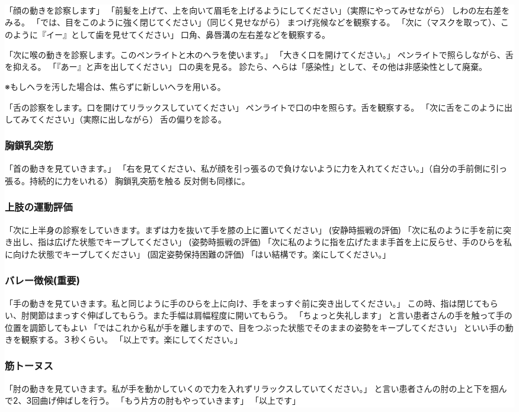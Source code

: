 「顔の動きを診察します」
「前髪を上げて、上を向いて眉毛を上げるようにしてください」（実際にやってみせながら）
しわの左右差をみる。
「では、目をこのように強く閉じてください」（同じく見せながら）
まつげ兆候などを観察する。
「次に（マスクを取って）、このように『イー』として歯を見せてください」
口角、鼻唇溝の左右差などを観察する。

「次に喉の動きを診察します。このペンライトと木のヘラを使います。」
「大きく口を開けてください。」
ペンライトで照らしながら、舌を抑える。
「『あー』と声を出してください」
口の奥を見る。
診たら、へらは「感染性」として、その他は非感染性として廃棄。

※もしヘラを汚した場合は、焦らずに新しいヘラを用いる。

「舌の診察をします。口を開けてリラックスしていてください」
ペンライトで口の中を照らす。舌を観察する。
「次に舌をこのように出してみてください」（実際に出しながら）
舌の偏りを診る。

### 胸鎖乳突筋

「首の動きを見ていきます。」
「右を見てください、私が顔を引っ張るので負けないように力を入れてください。」（自分の手前側に引っ張る。持続的に力をいれる）
胸鎖乳突筋を触る
反対側も同様に。

### 上肢の運動評価

「次に上半身の診察をしていきます。まずは力を抜いて手を膝の上に置いてください」
(安静時振戦の評価)
「次に私のように手を前に突き出し、指は広げた状態でキープしてください」
(姿勢時振戦の評価)
「次に私のように指を広げたまま手首を上に反らせ、手のひらを私に向けた状態でキープしてください」
(固定姿勢保持困難の評価)
「はい結構です。楽にしてください。」


### バレー徴候(重要)

「手の動きを見ていきます。私と同じように手のひらを上に向け、手をまっすぐ前に突き出してください。」
この時、指は閉じてもらい、肘関節はまっすぐ伸ばしてもらう。また手幅は肩幅程度に開いてもらう。
「ちょっと失礼します」
と言い患者さんの手を触って手の位置を調節してもよい
「ではこれから私が手を離しますので、目をつぶった状態でそのままの姿勢をキープしてください」
といい手の動きを観察する。３秒くらい。
「以上です。楽にしてください。」


### 筋トーヌス

「肘の動きを見ていきます。私が手を動かしていくので力を入れずリラックスしていてください。」
と言い患者さんの肘の上と下を掴んで2、3回曲げ伸ばしを行う。
「もう片方の肘もやっていきます」
「以上です」
